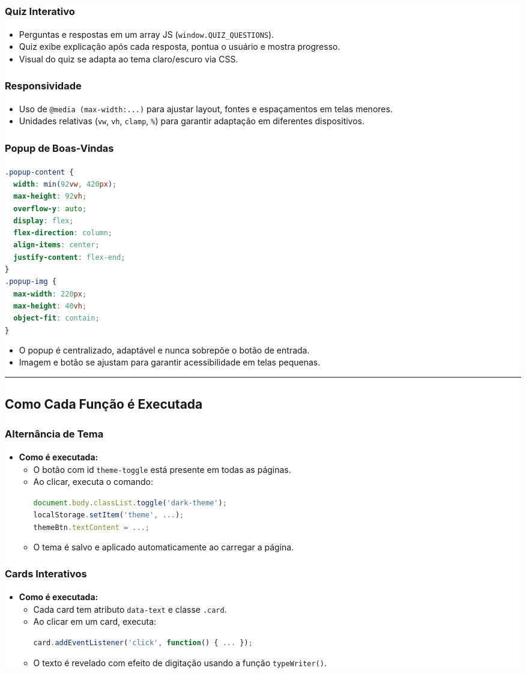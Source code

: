 
### Quiz Interativo

- Perguntas e respostas em um array JS (`window.QUIZ_QUESTIONS`).
- Quiz exibe explicação após cada resposta, pontua o usuário e mostra progresso.
- Visual do quiz se adapta ao tema claro/escuro via CSS.

### Responsividade

- Uso de `@media (max-width:...)` para ajustar layout, fontes e espaçamentos em telas menores.
- Unidades relativas (`vw`, `vh`, `clamp`, `%`) para garantir adaptação em diferentes dispositivos.

### Popup de Boas-Vindas

```css
.popup-content {
  width: min(92vw, 420px);
  max-height: 92vh;
  overflow-y: auto;
  display: flex;
  flex-direction: column;
  align-items: center;
  justify-content: flex-end;
}
.popup-img {
  max-width: 220px;
  max-height: 40vh;
  object-fit: contain;
}
```
- O popup é centralizado, adaptável e nunca sobrepõe o botão de entrada.
- Imagem e botão se ajustam para garantir acessibilidade em telas pequenas.

---

## Como Cada Função é Executada

### Alternância de Tema
- **Como é executada:**
  - O botão com id `theme-toggle` está presente em todas as páginas.
  - Ao clicar, executa o comando:
    ```javascript
    document.body.classList.toggle('dark-theme');
    localStorage.setItem('theme', ...);
    themeBtn.textContent = ...;
    ```
  - O tema é salvo e aplicado automaticamente ao carregar a página.

### Cards Interativos
- **Como é executada:**
  - Cada card tem atributo `data-text` e classe `.card`.
  - Ao clicar em um card, executa:
    ```javascript
    card.addEventListener('click', function() { ... });
    ```
  - O texto é revelado com efeito de digitação usando a função `typeWriter()`.
